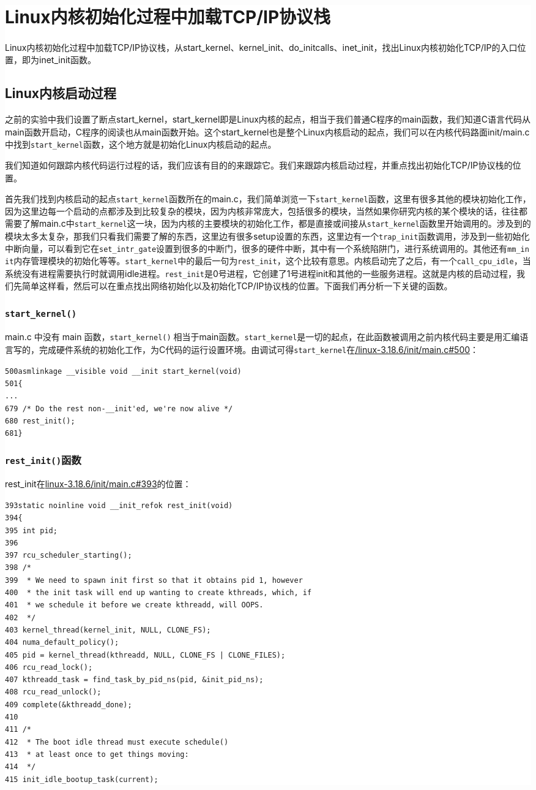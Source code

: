 # Linux内核初始化过程中加载TCP/IP协议栈

Linux内核初始化过程中加载TCP/IP协议栈，从start_kernel、kernel_init、do_initcalls、inet_init，找出Linux内核初始化TCP/IP的入口位置，即为inet_init函数。

## Linux内核启动过程

之前的实验中我们设置了断点start_kernel，start_kernel即是Linux内核的起点，相当于我们普通C程序的main函数，我们知道C语言代码从main函数开启动，C程序的阅读也从main函数开始。这个start_kernel也是整个Linux内核启动的起点，我们可以在内核代码路面init/main.c中找到`start_kernel`函数，这个地方就是初始化Linux内核启动的起点。


我们知道如何跟踪内核代码运行过程的话，我们应该有目的的来跟踪它。我们来跟踪内核启动过程，并重点找出初始化TCP/IP协议栈的位置。

首先我们找到内核启动的起点`start_kernel`函数所在的main.c，我们简单浏览一下`start_kernel`函数，这里有很多其他的模块初始化工作，因为这里边每一个启动的点都涉及到比较复杂的模块，因为内核非常庞大，包括很多的模块，当然如果你研究内核的某个模块的话，往往都需要了解main.c中`start_kernel`这一块，因为内核的主要模块的初始化工作，都是直接或间接从`start_kernel`函数里开始调用的。涉及到的模块太多太复杂，那我们只看我们需要了解的东西，这里边有很多setup设置的东西，这里边有一个`trap_init`函数调用，涉及到一些初始化中断向量，可以看到它在`set_intr_gate`设置到很多的中断门，很多的硬件中断，其中有一个系统陷阱门，进行系统调用的。其他还有`mm_init`内存管理模块的初始化等等。`start_kernel`中的最后一句为`rest_init`，这个比较有意思。内核启动完了之后，有一个`call_cpu_idle`，当系统没有进程需要执行时就调用idle进程。`rest_init`是0号进程，它创建了1号进程init和其他的一些服务进程。这就是内核的启动过程，我们先简单这样看，然后可以在重点找出网络初始化以及初始化TCP/IP协议栈的位置。下面我们再分析一下关键的函数。

### `start_kernel()` 

main.c 中没有 main 函数，`start_kernel()` 相当于main函数。`start_kernel`是一切的起点，在此函数被调用之前内核代码主要是用汇编语言写的，完成硬件系统的初始化工作，为C代码的运行设置环境。由调试可得`start_kernel`在[/linux-3.18.6/init/main.c#500](http://codelab.shiyanlou.com/source/xref/linux-3.18.6/init/main.c#500)：

```
500asmlinkage __visible void __init start_kernel(void)
501{
...
679	/* Do the rest non-__init'ed, we're now alive */
680	rest_init();
681}
```

### `rest_init()`函数


rest_init在[linux-3.18.6/init/main.c#393](http://codelab.shiyanlou.com/source/xref/linux-3.18.6/init/main.c#393)的位置：
```
393static noinline void __init_refok rest_init(void)
394{
395	int pid;
396
397	rcu_scheduler_starting();
398	/*
399	 * We need to spawn init first so that it obtains pid 1, however
400	 * the init task will end up wanting to create kthreads, which, if
401	 * we schedule it before we create kthreadd, will OOPS.
402	 */
403	kernel_thread(kernel_init, NULL, CLONE_FS);
404	numa_default_policy();
405	pid = kernel_thread(kthreadd, NULL, CLONE_FS | CLONE_FILES);
406	rcu_read_lock();
407	kthreadd_task = find_task_by_pid_ns(pid, &init_pid_ns);
408	rcu_read_unlock();
409	complete(&kthreadd_done);
410
411	/*
412	 * The boot idle thread must execute schedule()
413	 * at least once to get things moving:
414	 */
415	init_idle_bootup_task(current);
```